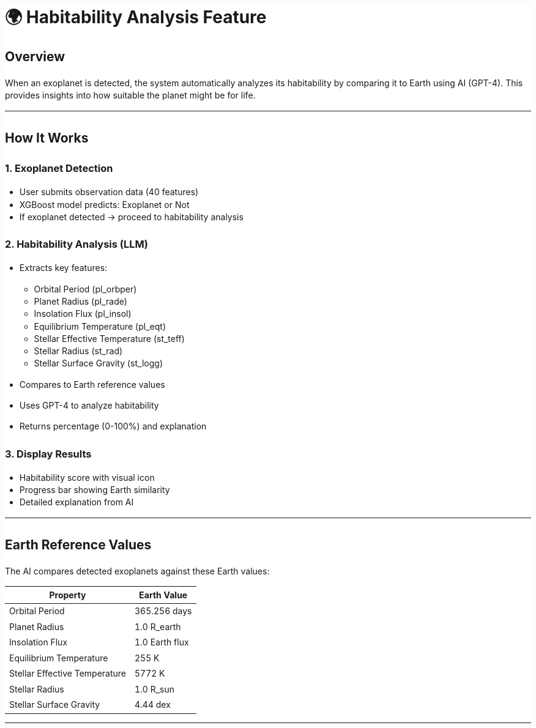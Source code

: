 # 🌍 Habitability Analysis Feature

## Overview

When an exoplanet is detected, the system automatically analyzes its habitability by comparing it to Earth using AI (GPT-4). This provides insights into how suitable the planet might be for life.

---

## How It Works

### 1. **Exoplanet Detection**
   - User submits observation data (40 features)
   - XGBoost model predicts: Exoplanet or Not
   - If exoplanet detected → proceed to habitability analysis

### 2. **Habitability Analysis (LLM)**
   - Extracts key features:
     - Orbital Period (pl_orbper)
     - Planet Radius (pl_rade)
     - Insolation Flux (pl_insol)
     - Equilibrium Temperature (pl_eqt)
     - Stellar Effective Temperature (st_teff)
     - Stellar Radius (st_rad)
     - Stellar Surface Gravity (st_logg)
   
   - Compares to Earth reference values
   - Uses GPT-4 to analyze habitability
   - Returns percentage (0-100%) and explanation

### 3. **Display Results**
   - Habitability score with visual icon
   - Progress bar showing Earth similarity
   - Detailed explanation from AI

---

## Earth Reference Values

The AI compares detected exoplanets against these Earth values:

| Property | Earth Value |
|----------|-------------|
| Orbital Period | 365.256 days |
| Planet Radius | 1.0 R_earth |
| Insolation Flux | 1.0 Earth flux |
| Equilibrium Temperature | 255 K |
| Stellar Effective Temperature | 5772 K |
| Stellar Radius | 1.0 R_sun |
| Stellar Surface Gravity | 4.44 dex |

---